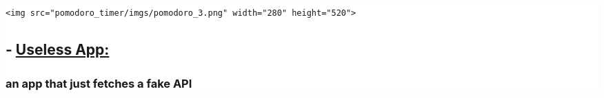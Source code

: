     <img src="pomodoro_timer/imgs/pomodoro_3.png" width="280" height="520"> 
</p>


## - [Useless App:](https://github.com/Abdelrahman-tlayjeh/basic-flutter-apps/tree/main/useless_app)
### an app that just fetches a fake API
<p float="left">